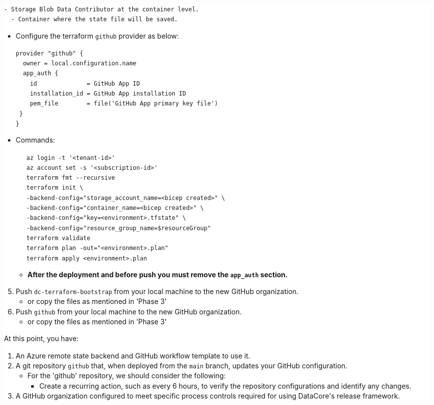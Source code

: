     - Storage Blob Data Contributor at the container level.
      - Container where the state file will be saved.
  - Configure the terraform `github` provider as below:
     ```
     provider "github" {
       owner = local.configuration.name
       app_auth {
         id              = GitHub App ID
         installation_id = GitHub App installation ID
         pem_file        = file('GitHub App primary key file')
      }
    }
     ```
  - Commands: 
    ```
       az login -t '<tenant-id>' 
       az account set -s '<subscription-id>'
       terraform fmt --recursive
       terraform init \
       -backend-config="storage_account_name=<bicep created>" \
       -backend-config="container_name=<bicep created>" \
       -backend-config="key=<environment>.tfstate" \
       -backend-config="resource_group_name=$resourceGroup" 
       terraform validate
       terraform plan -out="<environment>.plan"
       terraform apply <environment>.plan
    ```
    - **After the deployment and before push you must remove the `app_auth` section.**
5. Push `dc-terraform-bootstrap` from your local machine to the new GitHub organization.
   -   or copy the files as mentioned in 'Phase 3'
6. Push `github` from your local machine to the new GitHub organization.
   -   or copy the files as mentioned in 'Phase 3'

At this point, you have:

1. An Azure remote state backend and GitHub workflow template to use it.
2. A git repository `github` that, when deployed from the `main` branch, updates your GitHub configuration.
   - For the 'github' repository, we should consider the following:
     - Create a recurring action, such as every 6 hours, to verify the repository configurations and identify any changes.
3. A GitHub organization configured to meet specific process controls required for using DataCore's release framework.
